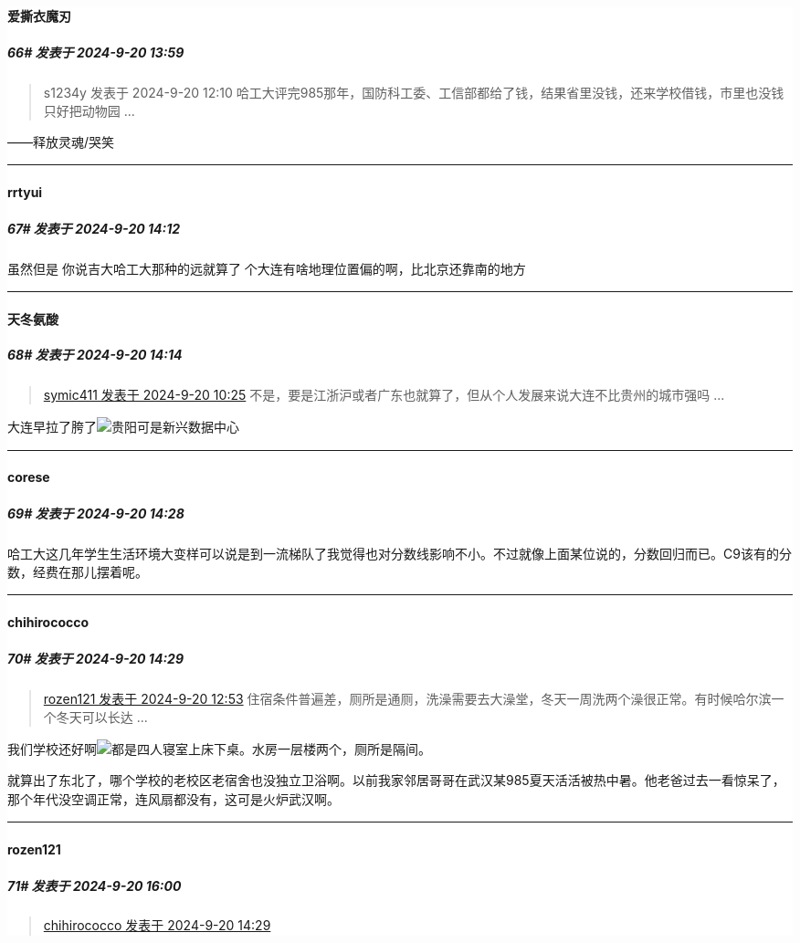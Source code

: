 ####  爱撕衣魔刃  
##### 66#       发表于 2024-9-20 13:59

<blockquote>s1234y 发表于 2024-9-20 12:10
哈工大评完985那年，国防科工委、工信部都给了钱，结果省里没钱，还来学校借钱，市里也没钱只好把动物园 ...</blockquote>
——释放灵魂/哭笑


*****

####  rrtyui  
##### 67#       发表于 2024-9-20 14:12

虽然但是
你说吉大哈工大那种的远就算了
个大连有啥地理位置偏的啊，比北京还靠南的地方

*****

####  天冬氨酸  
##### 68#       发表于 2024-9-20 14:14

<blockquote><a href="httphttps://bbs.saraba1st.com/2b/forum.php?mod=redirect&amp;goto=findpost&amp;pid=66253542&amp;ptid=2199984" target="_blank">symic411 发表于 2024-9-20 10:25</a>
不是，要是江浙沪或者广东也就算了，但从个人发展来说大连不比贵州的城市强吗 ...</blockquote>
大连早拉了胯了<img src="https://static.saraba1st.com/image/smiley/face2017/001.png" referrerpolicy="no-referrer">贵阳可是新兴数据中心


*****

####  corese  
##### 69#       发表于 2024-9-20 14:28

哈工大这几年学生生活环境大变样可以说是到一流梯队了我觉得也对分数线影响不小。不过就像上面某位说的，分数回归而已。C9该有的分数，经费在那儿摆着呢。

*****

####  chihirococco  
##### 70#       发表于 2024-9-20 14:29

<blockquote><a href="httphttps://bbs.saraba1st.com/2b/forum.php?mod=redirect&amp;goto=findpost&amp;pid=66255317&amp;ptid=2199984" target="_blank">rozen121 发表于 2024-9-20 12:53</a>
住宿条件普遍差，厕所是通厕，洗澡需要去大澡堂，冬天一周洗两个澡很正常。有时候哈尔滨一个冬天可以长达 ...</blockquote>
我们学校还好啊<img src="https://static.saraba1st.com/image/smiley/face2017/067.png" referrerpolicy="no-referrer">都是四人寝室上床下桌。水房一层楼两个，厕所是隔间。

就算出了东北了，哪个学校的老校区老宿舍也没独立卫浴啊。以前我家邻居哥哥在武汉某985夏天活活被热中暑。他老爸过去一看惊呆了，那个年代没空调正常，连风扇都没有，这可是火炉武汉啊。


*****

####  rozen121  
##### 71#       发表于 2024-9-20 16:00

<blockquote><a href="httphttps://bbs.saraba1st.com/2b/forum.php?mod=redirect&amp;goto=findpost&amp;pid=66256134&amp;ptid=2199984" target="_blank">chihirococco 发表于 2024-9-20 14:29</a>

